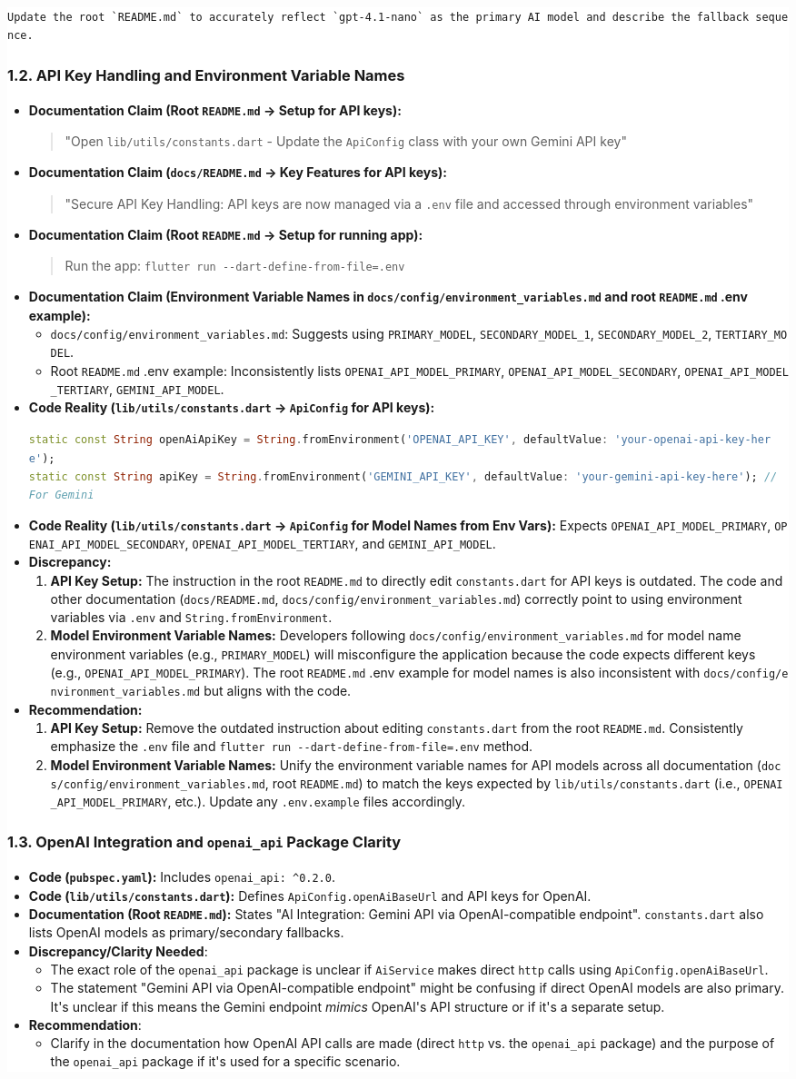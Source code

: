     Update the root `README.md` to accurately reflect `gpt-4.1-nano` as the primary AI model and describe the fallback sequence.

### 1.2. API Key Handling and Environment Variable Names

*   **Documentation Claim (Root `README.md` -> Setup for API keys):**
    > "Open `lib/utils/constants.dart` - Update the `ApiConfig` class with your own Gemini API key"
*   **Documentation Claim (`docs/README.md` -> Key Features for API keys):**
    > "Secure API Key Handling: API keys are now managed via a `.env` file and accessed through environment variables"
*   **Documentation Claim (Root `README.md` -> Setup for running app):**
    > Run the app: `flutter run --dart-define-from-file=.env`
*   **Documentation Claim (Environment Variable Names in `docs/config/environment_variables.md` and root `README.md` .env example):**
    *   `docs/config/environment_variables.md`: Suggests using `PRIMARY_MODEL`, `SECONDARY_MODEL_1`, `SECONDARY_MODEL_2`, `TERTIARY_MODEL`.
    *   Root `README.md` .env example: Inconsistently lists `OPENAI_API_MODEL_PRIMARY`, `OPENAI_API_MODEL_SECONDARY`, `OPENAI_API_MODEL_TERTIARY`, `GEMINI_API_MODEL`.
*   **Code Reality (`lib/utils/constants.dart` -> `ApiConfig` for API keys):**
    ```dart
    static const String openAiApiKey = String.fromEnvironment('OPENAI_API_KEY', defaultValue: 'your-openai-api-key-here');
    static const String apiKey = String.fromEnvironment('GEMINI_API_KEY', defaultValue: 'your-gemini-api-key-here'); // For Gemini
    ```
*   **Code Reality (`lib/utils/constants.dart` -> `ApiConfig` for Model Names from Env Vars):**
    Expects `OPENAI_API_MODEL_PRIMARY`, `OPENAI_API_MODEL_SECONDARY`, `OPENAI_API_MODEL_TERTIARY`, and `GEMINI_API_MODEL`.
*   **Discrepancy:**
    1.  **API Key Setup:** The instruction in the root `README.md` to directly edit `constants.dart` for API keys is outdated. The code and other documentation (`docs/README.md`, `docs/config/environment_variables.md`) correctly point to using environment variables via `.env` and `String.fromEnvironment`.
    2.  **Model Environment Variable Names:** Developers following `docs/config/environment_variables.md` for model name environment variables (e.g., `PRIMARY_MODEL`) will misconfigure the application because the code expects different keys (e.g., `OPENAI_API_MODEL_PRIMARY`). The root `README.md` .env example for model names is also inconsistent with `docs/config/environment_variables.md` but aligns with the code.
*   **Recommendation:**
    1.  **API Key Setup:** Remove the outdated instruction about editing `constants.dart` from the root `README.md`. Consistently emphasize the `.env` file and `flutter run --dart-define-from-file=.env` method.
    2.  **Model Environment Variable Names:** Unify the environment variable names for API models across all documentation (`docs/config/environment_variables.md`, root `README.md`) to match the keys expected by `lib/utils/constants.dart` (i.e., `OPENAI_API_MODEL_PRIMARY`, etc.). Update any `.env.example` files accordingly.

### 1.3. OpenAI Integration and `openai_api` Package Clarity
*   **Code (`pubspec.yaml`):** Includes `openai_api: ^0.2.0`.
*   **Code (`lib/utils/constants.dart`):** Defines `ApiConfig.openAiBaseUrl` and API keys for OpenAI.
*   **Documentation (Root `README.md`):** States "AI Integration: Gemini API via OpenAI-compatible endpoint". `constants.dart` also lists OpenAI models as primary/secondary fallbacks.
*   **Discrepancy/Clarity Needed**:
    *   The exact role of the `openai_api` package is unclear if `AiService` makes direct `http` calls using `ApiConfig.openAiBaseUrl`.
    *   The statement "Gemini API via OpenAI-compatible endpoint" might be confusing if direct OpenAI models are also primary. It's unclear if this means the Gemini endpoint *mimics* OpenAI's API structure or if it's a separate setup.
*   **Recommendation**:
    *   Clarify in the documentation how OpenAI API calls are made (direct `http` vs. the `openai_api` package) and the purpose of the `openai_api` package if it's used for a specific scenario.